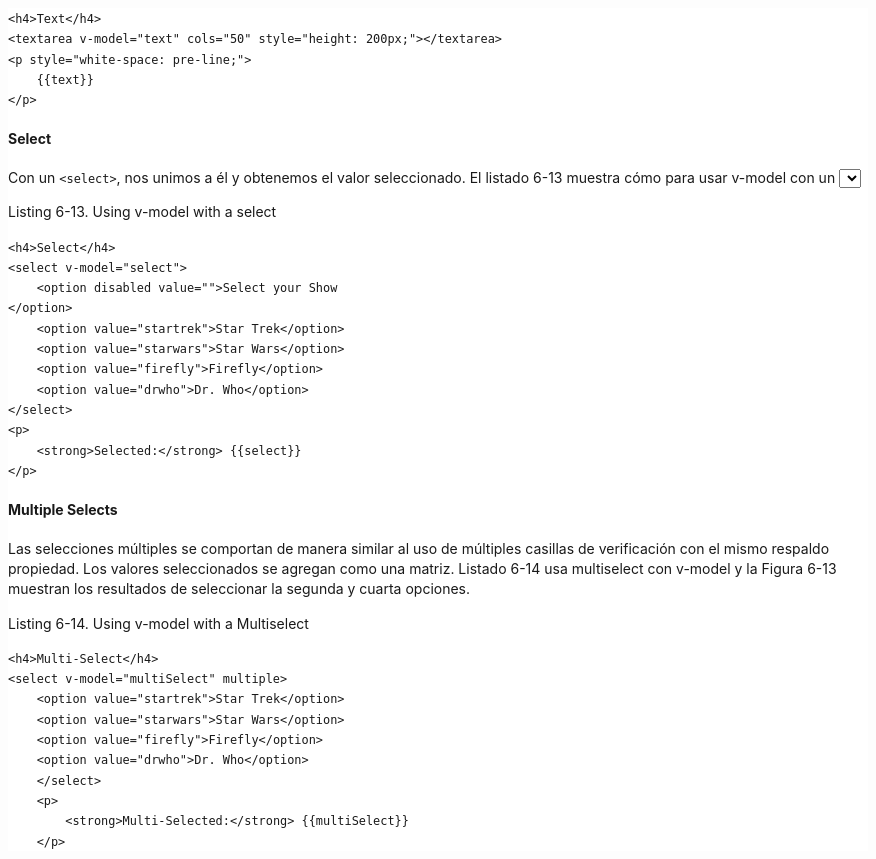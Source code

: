 ```
<h4>Text</h4>
<textarea v-model="text" cols="50" style="height: 200px;"></textarea>
<p style="white-space: pre-line;">
    {{text}}
</p>
```

#### Select

Con un `<select>`, nos unimos a él y obtenemos el valor seleccionado. El listado 6-13 muestra cómo
para usar v-model con un <select>, incluyendo tener primero las opciones deshabilitadas recomendadas.
Proporcionar una primera opción deshabilitada ayuda al iOS a no registrar un evento de cambio cuando la página
Se carga y se selecciona la primera opción.

Listing 6-13. Using v-model with a select

```
<h4>Select</h4>
<select v-model="select">
    <option disabled value="">Select your Show
</option>
    <option value="startrek">Star Trek</option>
    <option value="starwars">Star Wars</option>
    <option value="firefly">Firefly</option>
    <option value="drwho">Dr. Who</option>
</select>
<p>
    <strong>Selected:</strong> {{select}}
</p>
```

#### Multiple Selects

Las selecciones múltiples se comportan de manera similar al uso de múltiples casillas de verificación con el mismo respaldo
propiedad. Los valores seleccionados se agregan como una matriz. Listado 6-14 usa multiselect con
v-model y la Figura 6-13 muestran los resultados de seleccionar la segunda y cuarta opciones.

Listing 6-14. Using v-model with a Multiselect

```
<h4>Multi-Select</h4>
<select v-model="multiSelect" multiple>
    <option value="startrek">Star Trek</option>
    <option value="starwars">Star Wars</option>
    <option value="firefly">Firefly</option>
    <option value="drwho">Dr. Who</option>
    </select>
    <p>
        <strong>Multi-Selected:</strong> {{multiSelect}}
    </p>
```
